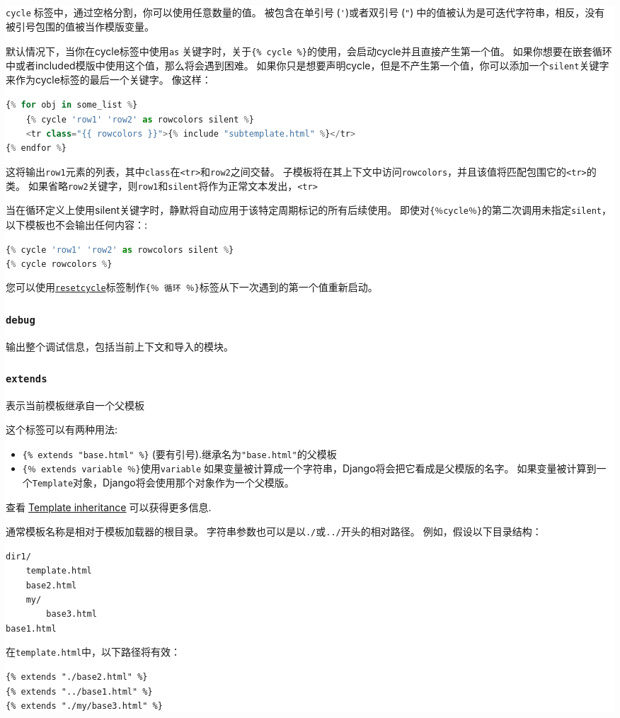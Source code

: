`cycle` 标签中，通过空格分割，你可以使用任意数量的值。 被包含在单引号 (`'`)或者双引号 (`"`) 中的值被认为是可迭代字符串，相反，没有被引号包围的值被当作模版变量。

默认情况下，当你在cycle标签中使用`as` 关键字时，关于`{% cycle %}`的使用，会启动cycle并且直接产生第一个值。 如果你想要在嵌套循环中或者included模版中使用这个值，那么将会遇到困难。 如果你只是想要声明cycle，但是不产生第一个值，你可以添加一个`silent`关键字来作为cycle标签的最后一个关键字。 像这样：

```python
{% for obj in some_list %}
    {% cycle 'row1' 'row2' as rowcolors silent %}
    <tr class="{{ rowcolors }}">{% include "subtemplate.html" %}</tr>
{% endfor %}
```

这将输出`row1`元素的列表，其中`class`在`<tr>`和`row2`之间交替。 子模板将在其上下文中访问`rowcolors`，并且该值将匹配包围它的`<tr>`的类。 如果省略`row2`关键字，则`row1`和`silent`将作为正常文本发出，`<tr>`

当在循环定义上使用silent关键字时，静默将自动应用于该特定周期标记的所有后续使用。 即使对`{％cycle％}`的第二次调用未指定`silent`，以下模板也不会输出任何内容：:

```python
{% cycle 'row1' 'row2' as rowcolors silent %}
{% cycle rowcolors %}
```

您可以使用[`resetcycle`](https://yiyibooks.cn/__trs__/xx/Django_1.11.6/ref/templates/builtins.html#std:templatetag-resetcycle)标签制作`{％ 循环 ％}`标签从下一次遇到的第一个值重新启动。

### `debug`

输出整个调试信息，包括当前上下文和导入的模块。

### `extends`

表示当前模板继承自一个父模板

这个标签可以有两种用法:

- `{% extends "base.html" %}` (要有引号).继承名为`"base.html"`的父模板
- `{％ extends variable ％}`使用`variable` 如果变量被计算成一个字符串，Django将会把它看成是父模版的名字。 如果变量被计算到一个`Template`对象，Django将会使用那个对象作为一个父模版。

查看 [Template inheritance](https://yiyibooks.cn/__trs__/xx/Django_1.11.6/ref/templates/language.html#template-inheritance) 可以获得更多信息.

通常模板名称是相对于模板加载器的根目录。 字符串参数也可以是以`./`或`../`开头的相对路径。 例如，假设以下目录结构：

```
dir1/
    template.html
    base2.html
    my/
        base3.html
base1.html
```

在`template.html`中，以下路径将有效：

```
{% extends "./base2.html" %}
{% extends "../base1.html" %}
{% extends "./my/base3.html" %}
```
